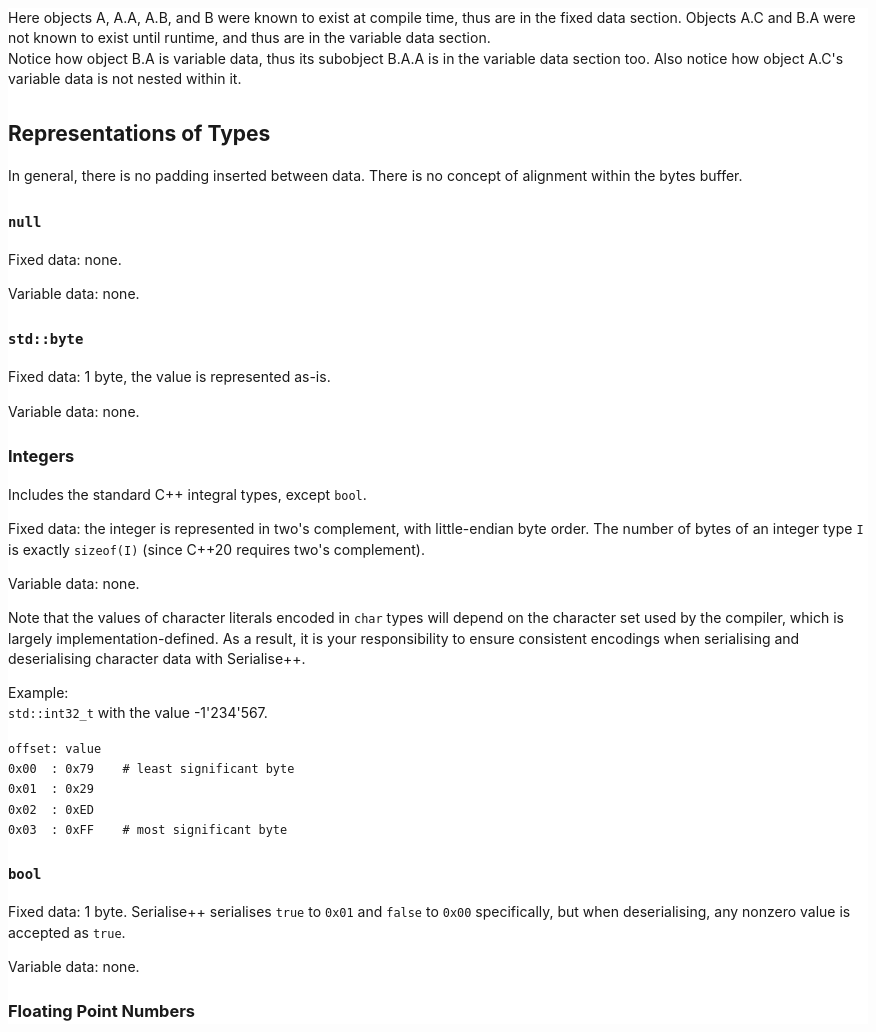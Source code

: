 Here objects A, A.A, A.B, and B were known to exist at compile time, thus are in the fixed data section.
Objects A.C and B.A were not known to exist until runtime, and thus are in the variable data section.  
Notice how object B.A is variable data, thus its subobject B.A.A is in the variable data section too.
Also notice how object A.C's variable data is not nested within it.

## Representations of Types

In general, there is no padding inserted between data.
There is no concept of alignment within the bytes buffer.

### `null`

Fixed data: none.

Variable data: none.

### `std::byte`

Fixed data: 1 byte, the value is represented as-is.

Variable data: none.

### Integers

Includes the standard C++ integral types, except `bool`.

Fixed data: the integer is represented in two's complement, with little-endian byte order. The number of bytes of an integer type `I` is exactly `sizeof(I)` (since C++20 requires two's complement).

Variable data: none.

Note that the values of character literals encoded in `char` types will depend on the character set used by the compiler, which is largely implementation-defined.
As a result, it is your responsibility to ensure consistent encodings when serialising and deserialising character data with Serialise++.

Example:  
`std::int32_t` with the value -1'234'567.  

    offset: value
    0x00  : 0x79    # least significant byte
    0x01  : 0x29
    0x02  : 0xED
    0x03  : 0xFF    # most significant byte

### `bool`

Fixed data: 1 byte. Serialise++ serialises `true` to `0x01` and `false` to `0x00` specifically, but when deserialising, any nonzero value is accepted as `true`.

Variable data: none.

### Floating Point Numbers
